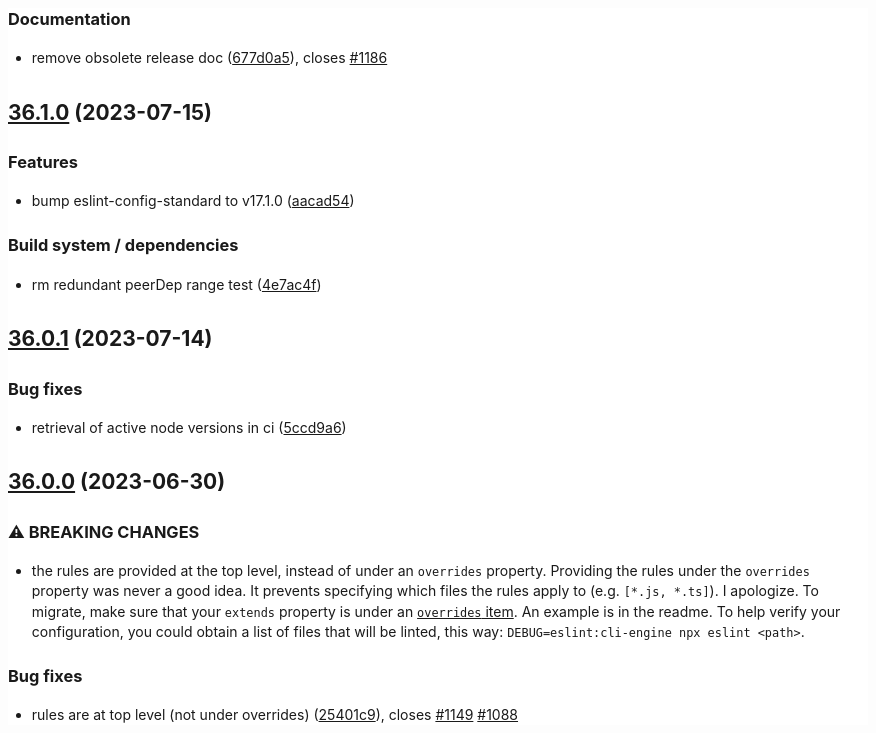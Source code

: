 
### Documentation

* remove obsolete release doc ([677d0a5](https://github.com/standard/eslint-config-standard-with-typescript/commit/677d0a5117e1a36439c2586e9e2d2e73985368f8)), closes [#1186](https://github.com/standard/eslint-config-standard-with-typescript/issues/1186)

## [36.1.0](https://github.com/standard/eslint-config-standard-with-typescript/compare/v36.0.1...v36.1.0) (2023-07-15)


### Features

* bump eslint-config-standard to v17.1.0 ([aacad54](https://github.com/standard/eslint-config-standard-with-typescript/commit/aacad549dc1ec364c6813bc0fa7faf2d9b23386c))


### Build system / dependencies

* rm redundant peerDep range test ([4e7ac4f](https://github.com/standard/eslint-config-standard-with-typescript/commit/4e7ac4f7a3083f44f5678fbe0dcc27270956d049))

## [36.0.1](https://github.com/standard/eslint-config-standard-with-typescript/compare/v36.0.0...v36.0.1) (2023-07-14)


### Bug fixes

* retrieval of active node versions in ci ([5ccd9a6](https://github.com/standard/eslint-config-standard-with-typescript/commit/5ccd9a66eb16363129c7f1f7ef70914aacef6cfa))

## [36.0.0](https://github.com/standard/eslint-config-standard-with-typescript/compare/v35.0.0...v36.0.0) (2023-06-30)


### ⚠ BREAKING CHANGES

* the rules are provided at the top level,
instead of under an `overrides` property.
Providing the rules under the `overrides` property was never a good idea.
It prevents specifying which files the rules apply to (e.g. `[*.js, *.ts]`).
I apologize.
To migrate, make sure that your `extends` property is under an [`overrides` item][overrides].
An example is in the readme.
To help verify your configuration,
you could obtain a list of files that will be linted, this way:
`DEBUG=eslint:cli-engine npx eslint <path>`.

[overrides]: https://eslint.org/docs/latest/use/configure/configuration-files#how-do-overrides-work

### Bug fixes

* rules are at top level (not under overrides) ([25401c9](https://github.com/standard/eslint-config-standard-with-typescript/commit/25401c96a8cdb218cf7c26330d3968bf7acf544c)), closes [#1149](https://github.com/standard/eslint-config-standard-with-typescript/issues/1149) [#1088](https://github.com/standard/eslint-config-standard-with-typescript/issues/1088)

